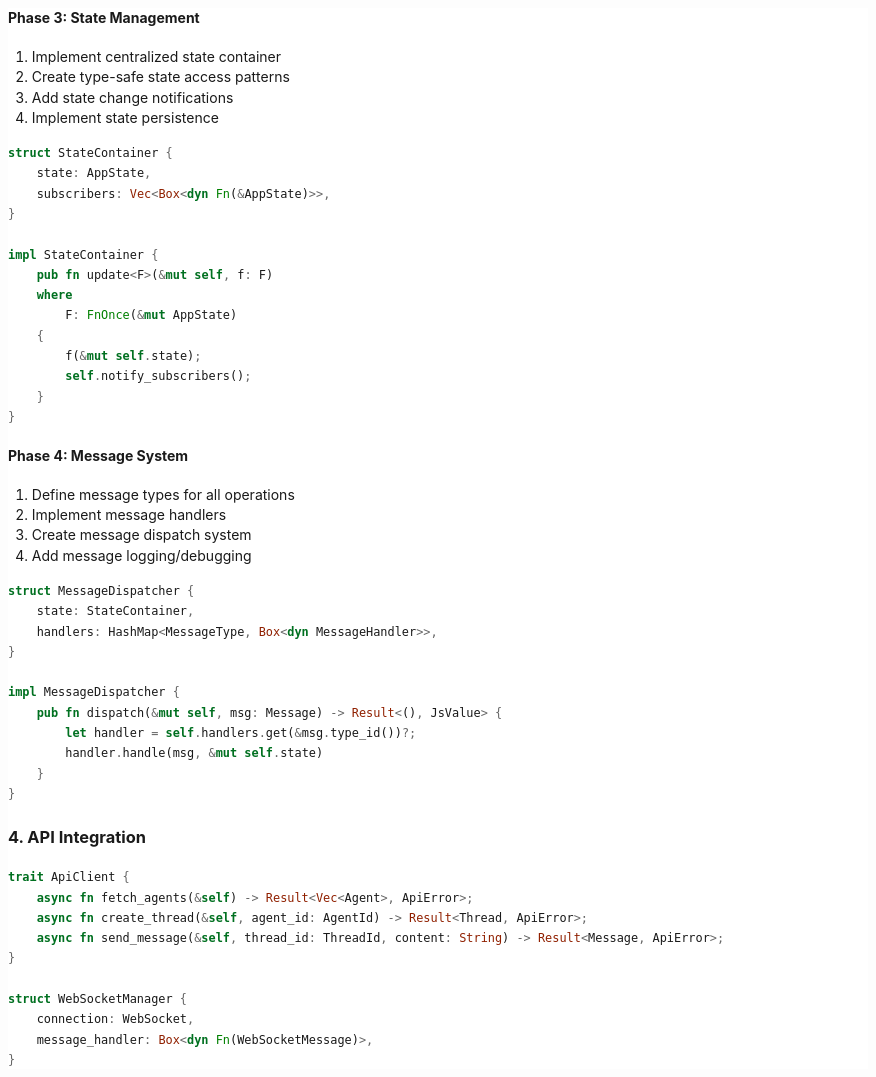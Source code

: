 #### Phase 3: State Management
1. Implement centralized state container
2. Create type-safe state access patterns
3. Add state change notifications
4. Implement state persistence

```rust
struct StateContainer {
    state: AppState,
    subscribers: Vec<Box<dyn Fn(&AppState)>>,
}

impl StateContainer {
    pub fn update<F>(&mut self, f: F)
    where
        F: FnOnce(&mut AppState)
    {
        f(&mut self.state);
        self.notify_subscribers();
    }
}
```

#### Phase 4: Message System
1. Define message types for all operations
2. Implement message handlers
3. Create message dispatch system
4. Add message logging/debugging

```rust
struct MessageDispatcher {
    state: StateContainer,
    handlers: HashMap<MessageType, Box<dyn MessageHandler>>,
}

impl MessageDispatcher {
    pub fn dispatch(&mut self, msg: Message) -> Result<(), JsValue> {
        let handler = self.handlers.get(&msg.type_id())?;
        handler.handle(msg, &mut self.state)
    }
}
```

### 4. API Integration

```rust
trait ApiClient {
    async fn fetch_agents(&self) -> Result<Vec<Agent>, ApiError>;
    async fn create_thread(&self, agent_id: AgentId) -> Result<Thread, ApiError>;
    async fn send_message(&self, thread_id: ThreadId, content: String) -> Result<Message, ApiError>;
}

struct WebSocketManager {
    connection: WebSocket,
    message_handler: Box<dyn Fn(WebSocketMessage)>,
}
```
